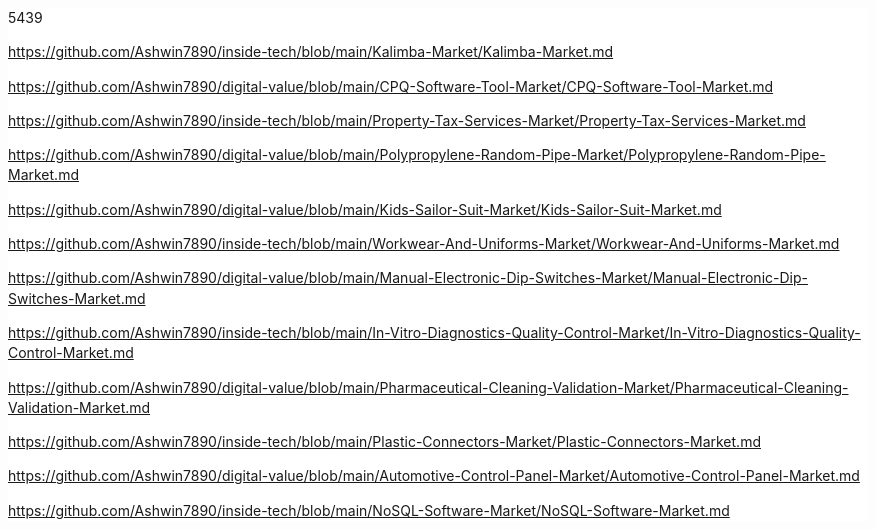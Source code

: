 5439</p><p><a href="https://github.com/Ashwin7890/inside-tech/blob/main/Kalimba-Market/Kalimba-Market.md">https://github.com/Ashwin7890/inside-tech/blob/main/Kalimba-Market/Kalimba-Market.md</a></p><p><a href="https://github.com/Ashwin7890/digital-value/blob/main/CPQ-Software-Tool-Market/CPQ-Software-Tool-Market.md">https://github.com/Ashwin7890/digital-value/blob/main/CPQ-Software-Tool-Market/CPQ-Software-Tool-Market.md</a></p><p><a href="https://github.com/Ashwin7890/inside-tech/blob/main/Property-Tax-Services-Market/Property-Tax-Services-Market.md">https://github.com/Ashwin7890/inside-tech/blob/main/Property-Tax-Services-Market/Property-Tax-Services-Market.md</a></p><p><a href="https://github.com/Ashwin7890/digital-value/blob/main/Polypropylene-Random-Pipe-Market/Polypropylene-Random-Pipe-Market.md">https://github.com/Ashwin7890/digital-value/blob/main/Polypropylene-Random-Pipe-Market/Polypropylene-Random-Pipe-Market.md</a></p><p><a href="https://github.com/Ashwin7890/digital-value/blob/main/Kids-Sailor-Suit-Market/Kids-Sailor-Suit-Market.md">https://github.com/Ashwin7890/digital-value/blob/main/Kids-Sailor-Suit-Market/Kids-Sailor-Suit-Market.md</a></p><p><a href="https://github.com/Ashwin7890/inside-tech/blob/main/Workwear-And-Uniforms-Market/Workwear-And-Uniforms-Market.md">https://github.com/Ashwin7890/inside-tech/blob/main/Workwear-And-Uniforms-Market/Workwear-And-Uniforms-Market.md</a></p><p><a href="https://github.com/Ashwin7890/digital-value/blob/main/Manual-Electronic-Dip-Switches-Market/Manual-Electronic-Dip-Switches-Market.md">https://github.com/Ashwin7890/digital-value/blob/main/Manual-Electronic-Dip-Switches-Market/Manual-Electronic-Dip-Switches-Market.md</a></p><p><a href="https://github.com/Ashwin7890/inside-tech/blob/main/In-Vitro-Diagnostics-Quality-Control-Market/In-Vitro-Diagnostics-Quality-Control-Market.md">https://github.com/Ashwin7890/inside-tech/blob/main/In-Vitro-Diagnostics-Quality-Control-Market/In-Vitro-Diagnostics-Quality-Control-Market.md</a></p><p><a href="https://github.com/Ashwin7890/digital-value/blob/main/Pharmaceutical-Cleaning-Validation-Market/Pharmaceutical-Cleaning-Validation-Market.md">https://github.com/Ashwin7890/digital-value/blob/main/Pharmaceutical-Cleaning-Validation-Market/Pharmaceutical-Cleaning-Validation-Market.md</a></p><p><a href="https://github.com/Ashwin7890/inside-tech/blob/main/Plastic-Connectors-Market/Plastic-Connectors-Market.md">https://github.com/Ashwin7890/inside-tech/blob/main/Plastic-Connectors-Market/Plastic-Connectors-Market.md</a></p><p><a href="https://github.com/Ashwin7890/digital-value/blob/main/Automotive-Control-Panel-Market/Automotive-Control-Panel-Market.md">https://github.com/Ashwin7890/digital-value/blob/main/Automotive-Control-Panel-Market/Automotive-Control-Panel-Market.md</a></p><p><a href="https://github.com/Ashwin7890/inside-tech/blob/main/NoSQL-Software-Market/NoSQL-Software-Market.md">https://github.com/Ashwin7890/inside-tech/blob/main/NoSQL-Software-Market/NoSQL-Software-Market.md</a></p>
